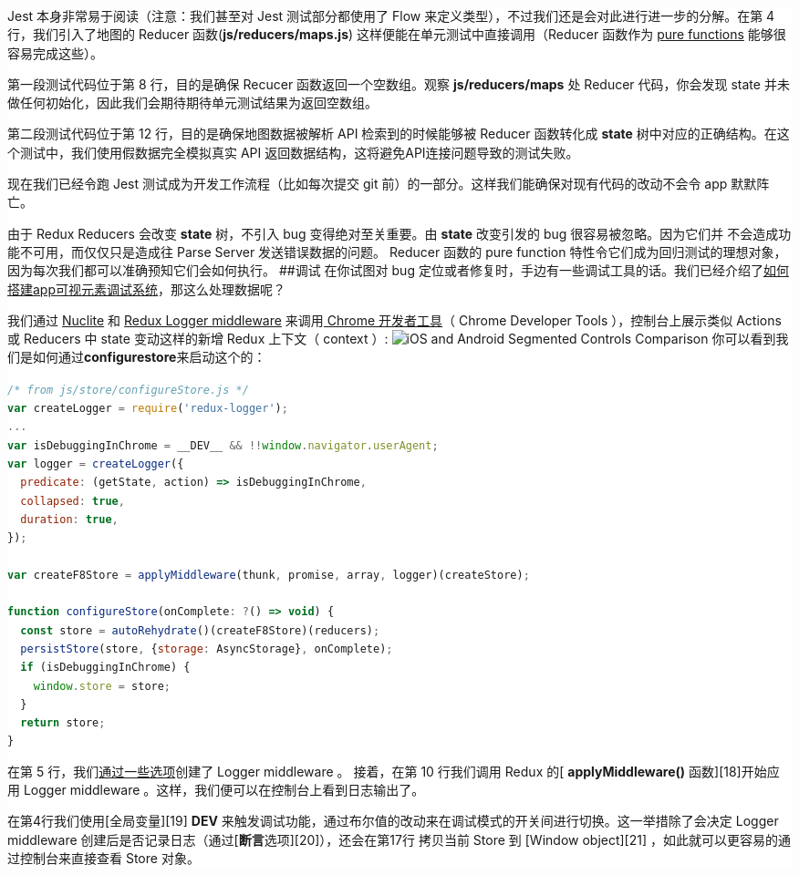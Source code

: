 ```javascript
```
Jest 本身非常易于阅读（注意：我们甚至对 Jest 测试部分都使用了 Flow 来定义类型），不过我们还是会对此进行进一步的分解。在第 4 行，我们引入了地图的 Reducer 函数(**js/reducers/maps.js**) 这样便能在单元测试中直接调用（Reducer  函数作为 [pure functions][13] 能够很容易完成这些）。

第一段测试代码位于第 8 行，目的是确保 Recucer 函数返回一个空数组。观察  **js/reducers/maps** 处 Reducer 代码，你会发现 state 并未做任何初始化，因此我们会期待期待单元测试结果为返回空数组。

第二段测试代码位于第 12 行，目的是确保地图数据被解析 API 检索到的时候能够被 Reducer 函数转化成 **state** 树中对应的正确结构。在这个测试中，我们使用假数据完全模拟真实 API 返回数据结构，这将避免API连接问题导致的测试失败。

现在我们已经令跑 Jest 测试成为开发工作流程（比如每次提交 git 前）的一部分。这样我们能确保对现有代码的改动不会令 app 默默阵亡。

由于 Redux Reducers 会改变 **state** 树，不引入 bug 变得绝对至关重要。由 **state** 改变引发的 bug 很容易被忽略。因为它们并 不会造成功能不可用，而仅仅只是造成往 Parse Server 发送错误数据的问题。 Reducer 函数的 pure function 特性令它们成为回归测试的理想对象，因为每次我们都可以准确预知它们会如何执行。
##调试
在你试图对 bug 定位或者修复时，手边有一些调试工具的话。我们已经介绍了[如何搭建app可视元素调试系统][14]，那这么处理数据呢？

我们通过 [Nuclite][1] 和 [Redux Logger middleware][15] 来调用[ Chrome 开发者工具][16]（ Chrome Developer Tools ），控制台上展示类似 Actions 或 Reducers 中 state 变动这样的新增 Redux 上下文（ context ）:
![iOS and Android Segmented Controls Comparison](http://makeitopen.com/static/images/redux_logger.png)
你可以看到我们是如何通过**configurestore**来启动这个的：
```javascript
/* from js/store/configureStore.js */
var createLogger = require('redux-logger');
...
var isDebuggingInChrome = __DEV__ && !!window.navigator.userAgent;
var logger = createLogger({
  predicate: (getState, action) => isDebuggingInChrome,
  collapsed: true,
  duration: true,
});

var createF8Store = applyMiddleware(thunk, promise, array, logger)(createStore);

function configureStore(onComplete: ?() => void) {
  const store = autoRehydrate()(createF8Store)(reducers);
  persistStore(store, {storage: AsyncStorage}, onComplete);
  if (isDebuggingInChrome) {
    window.store = store;
  }
  return store;
}
```
在第 5 行，我们[通过一些选项][17]创建了 Logger middleware 。 接着，在第 10 行我们调用 Redux 的[ **applyMiddleware()** 函数][18]开始应用 Logger middleware 。这样，我们便可以在控制台上看到日志输出了。

在第4行我们使用[全局变量][19] **__DEV__**  来触发调试功能，通过布尔值的改动来在调试模式的开关间进行切换。这一举措除了会决定 Logger middleware 创建后是否记录日志（通过[**断言**选项][20]），还会在第17行 拷贝当前 Store 到 [Window object][21] ，如此就可以更容易的通过控制台来直接查看 Store 对象。

[1]:http://nuclide.io/
[2]:http://flowtype.org/
[3]:http://facebook.github.io/jest/
[4]:http://flowtype.org/docs/about-flow.html#_
[5]:http://flowtype.org/docs/type-annotations.html#_
[6]:http://makeitopen.com/tutorials/building-the-f8-app/data/
[7]:http://flowtype.org/docs/getting-started.html#_
[8]:http://flowtype.org/docs/type-aliases.html#_
[9]:https://github.com/facebook/react-native/blob/master/babel-preset/configs/main.js#L32
[10]:http://flowtype.org/docs/cli.html#_
[11]:http://nuclide.io/docs/platforms/react-native/
[12]:http://facebook.github.io/react-native/docs/testing.html#content
[13]:https://en.wikipedia.org/wiki/Pure_function
[14]:http://makeitopen.com/tutorials/building-the-f8-app/design/#the-design-iteration-cycle
[15]:http://fcomb.github.io/redux-logger/
[16]:https://facebook.github.io/react-native/docs/debugging.html#chrome-developer-tools
[17]:https://github.com/fcomb/redux-logger#options-1